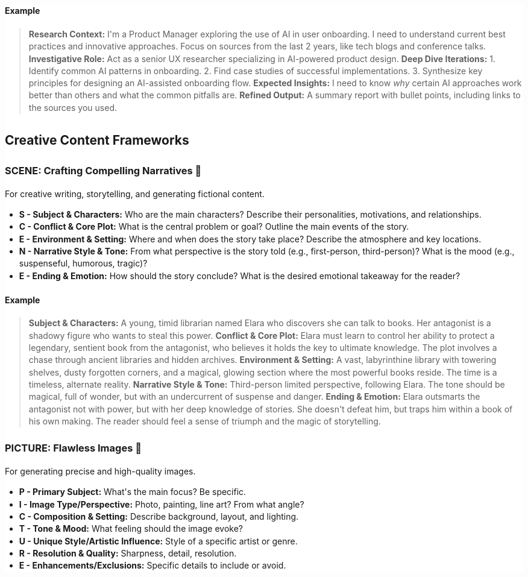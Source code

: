#### Example

> **Research Context:** I'm a Product Manager exploring the use of AI in user onboarding. I need to understand current best practices and innovative approaches. Focus on sources from the last 2 years, like tech blogs and conference talks.
> **Investigative Role:** Act as a senior UX researcher specializing in AI-powered product design.
> **Deep Dive Iterations:** 1. Identify common AI patterns in onboarding. 2. Find case studies of successful implementations. 3. Synthesize key principles for designing an AI-assisted onboarding flow.
> **Expected Insights:** I need to know *why* certain AI approaches work better than others and what the common pitfalls are.
> **Refined Output:** A summary report with bullet points, including links to the sources you used.

## Creative Content Frameworks

### SCENE: Crafting Compelling Narratives 📖

For creative writing, storytelling, and generating fictional content.

*   **S - Subject & Characters:** Who are the main characters? Describe their personalities, motivations, and relationships.
*   **C - Conflict & Core Plot:** What is the central problem or goal? Outline the main events of the story.
*   **E - Environment & Setting:** Where and when does the story take place? Describe the atmosphere and key locations.
*   **N - Narrative Style & Tone:** From what perspective is the story told (e.g., first-person, third-person)? What is the mood (e.g., suspenseful, humorous, tragic)?
*   **E - Ending & Emotion:** How should the story conclude? What is the desired emotional takeaway for the reader?

#### Example

> **Subject & Characters:** A young, timid librarian named Elara who discovers she can talk to books. Her antagonist is a shadowy figure who wants to steal this power.
> **Conflict & Core Plot:** Elara must learn to control her ability to protect a legendary, sentient book from the antagonist, who believes it holds the key to ultimate knowledge. The plot involves a chase through ancient libraries and hidden archives.
> **Environment & Setting:** A vast, labyrinthine library with towering shelves, dusty forgotten corners, and a magical, glowing section where the most powerful books reside. The time is a timeless, alternate reality.
> **Narrative Style & Tone:** Third-person limited perspective, following Elara. The tone should be magical, full of wonder, but with an undercurrent of suspense and danger.
> **Ending & Emotion:** Elara outsmarts the antagonist not with power, but with her deep knowledge of stories. She doesn't defeat him, but traps him within a book of his own making. The reader should feel a sense of triumph and the magic of storytelling.

### PICTURE: Flawless Images 🎨

For generating precise and high-quality images.

* **P - Primary Subject:** What's the main focus? Be specific.
* **I - Image Type/Perspective:** Photo, painting, line art? From what angle?
* **C - Composition & Setting:** Describe background, layout, and lighting.
* **T - Tone & Mood:** What feeling should the image evoke?
* **U - Unique Style/Artistic Influence:** Style of a specific artist or genre.
* **R - Resolution & Quality:** Sharpness, detail, resolution.
* **E - Enhancements/Exclusions:** Specific details to include or avoid.

